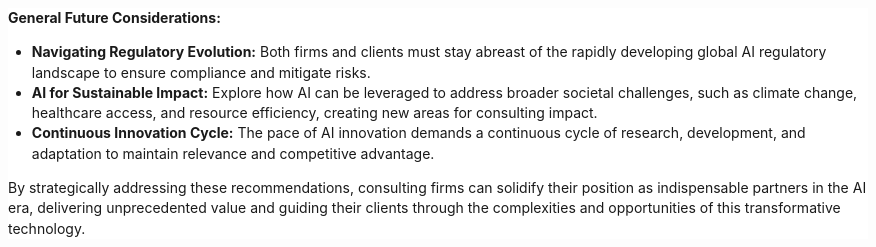 **General Future Considerations:**

*   **Navigating Regulatory Evolution:** Both firms and clients must stay abreast of the rapidly developing global AI regulatory landscape to ensure compliance and mitigate risks.
*   **AI for Sustainable Impact:** Explore how AI can be leveraged to address broader societal challenges, such as climate change, healthcare access, and resource efficiency, creating new areas for consulting impact.
*   **Continuous Innovation Cycle:** The pace of AI innovation demands a continuous cycle of research, development, and adaptation to maintain relevance and competitive advantage.

By strategically addressing these recommendations, consulting firms can solidify their position as indispensable partners in the AI era, delivering unprecedented value and guiding their clients through the complexities and opportunities of this transformative technology.